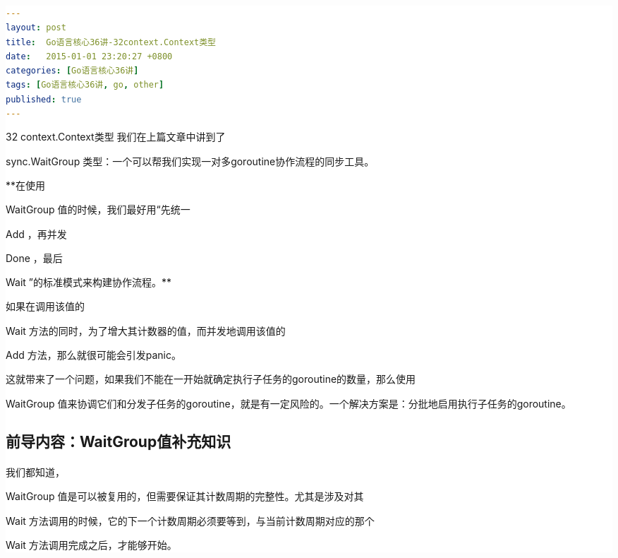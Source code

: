 ```yaml
---
layout: post
title:  Go语言核心36讲-32context.Context类型
date:   2015-01-01 23:20:27 +0800
categories: [Go语言核心36讲]
tags: [Go语言核心36讲, go, other]
published: true
---
```




32 context.Context类型
我们在上篇文章中讲到了

sync.WaitGroup
类型：一个可以帮我们实现一对多goroutine协作流程的同步工具。

**在使用

WaitGroup
值的时候，我们最好用“先统一

Add
，再并发

Done
，最后

Wait
”的标准模式来构建协作流程。**

如果在调用该值的

Wait
方法的同时，为了增大其计数器的值，而并发地调用该值的

Add
方法，那么就很可能会引发panic。

这就带来了一个问题，如果我们不能在一开始就确定执行子任务的goroutine的数量，那么使用

WaitGroup
值来协调它们和分发子任务的goroutine，就是有一定风险的。一个解决方案是：分批地启用执行子任务的goroutine。

## 前导内容：WaitGroup值补充知识

我们都知道，

WaitGroup
值是可以被复用的，但需要保证其计数周期的完整性。尤其是涉及对其

Wait
方法调用的时候，它的下一个计数周期必须要等到，与当前计数周期对应的那个

Wait
方法调用完成之后，才能够开始。
